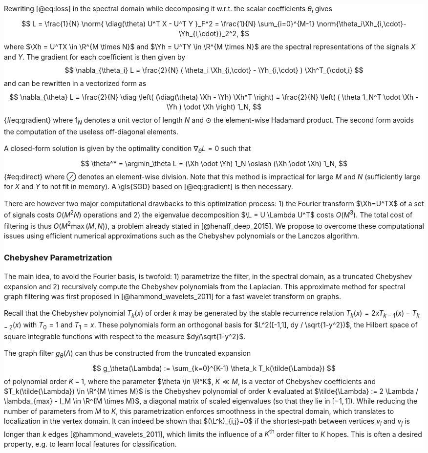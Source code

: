 Rewriting [@eq:loss] in the spectral domain while decomposing it w.r.t. the
scalar coefficients $\theta_i$ gives
$$ L =
\frac{1}{N} \norm{ \diag(\theta) U^T X - U^T Y }_F^2 =
\frac{1}{N} \sum_{i=0}^{M-1} \norm{\theta_i\Xh_{i,\cdot}-\Yh_{i,\cdot}}_2^2, $$
where $\Xh = U^TX \in \R^{M \times N}$ and $\Yh = U^TY \in \R^{M \times N}$ are
the spectral representations of the signals $X$ and $Y$. The gradient for each
coefficient is then given by
$$ \nabla_{\theta_i} L =
\frac{2}{N} ( \theta_i \Xh_{i,\cdot} - \Yh_{i,\cdot} ) \Xh^T_{\cdot,i} $$
and can be rewritten in a vectorized form as
$$ \nabla_{\theta} L =
\frac{2}{N} \diag \left( (\diag(\theta) \Xh - \Yh) \Xh^T \right) =
\frac{2}{N} \left( ( \theta 1_N^T \odot \Xh - \Yh ) \odot \Xh \right) 1_N,
$$ {#eq:gradient}
where $1_N$ denotes a unit vector of length $N$ and $\odot$ the element-wise
Hadamard product. The second form avoids the computation of the useless
off-diagonal elements.

A closed-form solution is given by the optimality condition
$\nabla_{\theta}L=0$ such that
$$ \theta^* = \argmin_\theta L =
(\Xh \odot \Yh) 1_N \oslash (\Xh \odot \Xh) 1_N, $$ {#eq:direct}
where $\oslash$ denotes an element-wise division. Note that this method is
impractical for large $M$ and $N$ (sufficiently large for $X$ and $Y$ to not
fit in memory). A \gls{SGD} based on [@eq:gradient] is then necessary.

There are however two major computational drawbacks to this optimization
process: 1) the Fourier transform $\Xh=U^TX$ of a set of signals costs
$O(M^2N)$ operations and 2) the eigenvalue decomposition
$\L = U \Lambda U^T$ costs $O(M^3)$. The total cost of filtering is thus $O(M^2
\max(M,N))$, a problem already stated in [@henaff_deep_2015]. We propose to
overcome these computational issues using efficient numerical approximations
such as the Chebyshev polynomials or the Lanczos algorithm.

### Chebyshev Parametrization

The main idea, to avoid the Fourier basis, is twofold: 1) parametrize the
filter, in the spectral domain, as a truncated Chebyshev expansion and 2)
recursively compute the Chebyshev polynomials from the Laplacian. This
approximate method for spectral graph filtering was first proposed in
[@hammond_wavelets_2011] for a fast wavelet transform on graphs.

Recall that the Chebyshev polynomial $T_k(x)$ of order $k$ may be generated by
the stable recurrence relation $T_k(x) = 2x T_{k-1}(x) - T_{k-2}(x)$ with $T_0
= 1$ and $T_1 = x$. These polynomials form an orthogonal basis for $L^2([-1,1],
dy / \sqrt{1-y^2})$, the Hilbert space of square integrable functions with
respect to the measure $dy/\sqrt{1-y^2}$.

The graph filter $g_\theta(\Lambda)$ can thus be constructed from the truncated
expansion
$$ g_\theta(\Lambda) := \sum_{k=0}^{K-1} \theta_k T_k(\tilde{\Lambda}) $$
of polynomial order $K-1$, where the parameter $\theta \in \R^K$, $K \ll M$, is a vector of
Chebyshev coefficients and $T_k(\tilde{\Lambda}) \in \R^{M \times M}$ is the
Chebyshev polynomial of order $k$ evaluated at $\tilde{\Lambda} := 2 \Lambda
/ \lambda_{max} - I_M \in \R^{M \times M}$, a diagonal matrix of scaled
eigenvalues (so that they lie in $[-1,1]$). While reducing the number of
parameters from $M$ to $K$, this parametrization enforces smoothness in the
spectral domain, which translates to localization in the vertex domain. It can
indeed be shown that $(\L^k)_{i,j}=0$ if the shortest-path between vertices
$v_i$ and $v_j$ is longer than $k$ edges [@hammond_wavelets_2011], which limits
the influence of a $K^\text{th}$ order filter to $K$ hopes. This is often
a desired property, e.g. to learn local features for classification.
